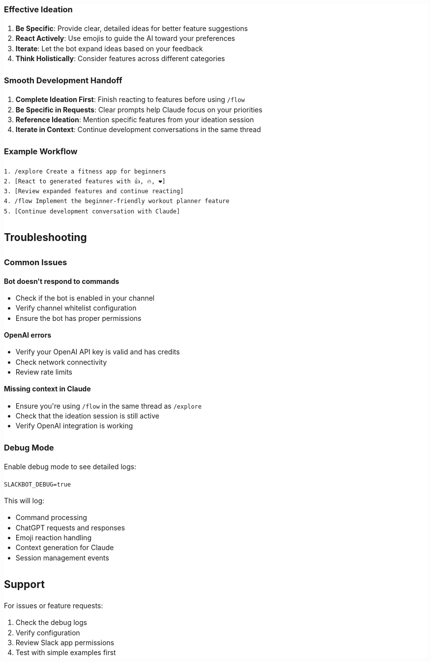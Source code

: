 ### Effective Ideation
1. **Be Specific**: Provide clear, detailed ideas for better feature suggestions
2. **React Actively**: Use emojis to guide the AI toward your preferences
3. **Iterate**: Let the bot expand ideas based on your feedback
4. **Think Holistically**: Consider features across different categories

### Smooth Development Handoff
1. **Complete Ideation First**: Finish reacting to features before using `/flow`
2. **Be Specific in Requests**: Clear prompts help Claude focus on your priorities
3. **Reference Ideation**: Mention specific features from your ideation session
4. **Iterate in Context**: Continue development conversations in the same thread

### Example Workflow
```
1. /explore Create a fitness app for beginners
2. [React to generated features with 👍, 🔥, ❤️]
3. [Review expanded features and continue reacting]
4. /flow Implement the beginner-friendly workout planner feature
5. [Continue development conversation with Claude]
```

## Troubleshooting

### Common Issues

**Bot doesn't respond to commands**
- Check if the bot is enabled in your channel
- Verify channel whitelist configuration
- Ensure the bot has proper permissions

**OpenAI errors**
- Verify your OpenAI API key is valid and has credits
- Check network connectivity
- Review rate limits

**Missing context in Claude**
- Ensure you're using `/flow` in the same thread as `/explore`
- Check that the ideation session is still active
- Verify OpenAI integration is working

### Debug Mode
Enable debug mode to see detailed logs:
```
SLACKBOT_DEBUG=true
```

This will log:
- Command processing
- ChatGPT requests and responses
- Emoji reaction handling
- Context generation for Claude
- Session management events

## Support

For issues or feature requests:
1. Check the debug logs
2. Verify configuration
3. Review Slack app permissions
4. Test with simple examples first